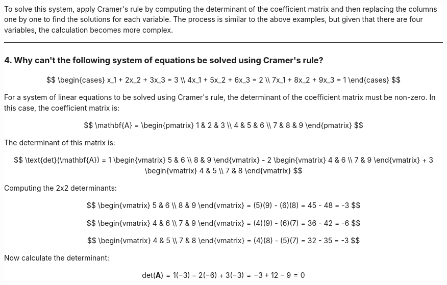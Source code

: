 To solve this system, apply Cramer's rule by computing the determinant of the coefficient matrix and then replacing the columns one by one to find the solutions for each variable. The process is similar to the above examples, but given that there are four variables, the calculation becomes more complex.

---

### 4. Why can't the following system of equations be solved using Cramer's rule?

$$
\begin{cases}
x_1 + 2x_2 + 3x_3 = 3 \\
4x_1 + 5x_2 + 6x_3 = 2 \\
7x_1 + 8x_2 + 9x_3 = 1
\end{cases}
$$

For a system of linear equations to be solved using Cramer's rule, the determinant of the coefficient matrix must be non-zero. In this case, the coefficient matrix is:

$$
\mathbf{A} = 
\begin{pmatrix}
1 & 2 & 3 \\
4 & 5 & 6 \\
7 & 8 & 9
\end{pmatrix}
$$

The determinant of this matrix is:

$$
\text{det}(\mathbf{A}) = 1 \begin{vmatrix} 5 & 6 \\ 8 & 9 \end{vmatrix} - 2 \begin{vmatrix} 4 & 6 \\ 7 & 9 \end{vmatrix} + 3 \begin{vmatrix} 4 & 5 \\ 7 & 8 \end{vmatrix}
$$

Computing the 2x2 determinants:

$$
\begin{vmatrix} 5 & 6 \\ 8 & 9 \end{vmatrix} = (5)(9) - (6)(8) = 45 - 48 = -3
$$

$$
\begin{vmatrix} 4 & 6 \\ 7 & 9 \end{vmatrix} = (4)(9) - (6)(7) = 36 - 42 = -6
$$

$$
\begin{vmatrix} 4 & 5 \\ 7 & 8 \end{vmatrix} = (4)(8) - (5)(7) = 32 - 35 = -3
$$

Now calculate the determinant:

$$
\text{det}(\mathbf{A}) = 1(-3) - 2(-6) + 3(-3) = -3 + 12 - 9 = 0
$$
